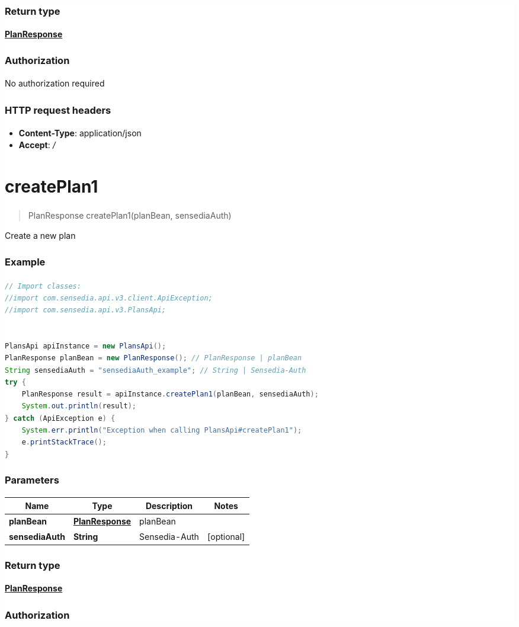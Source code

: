 ### Return type

[**PlanResponse**](PlanResponse.md)

### Authorization

No authorization required

### HTTP request headers

 - **Content-Type**: application/json
 - **Accept**: */*

<a name="createPlan1"></a>
# **createPlan1**
> PlanResponse createPlan1(planBean, sensediaAuth)

Create a new plan

### Example
```java
// Import classes:
//import com.sensedia.api.v3.client.ApiException;
//import com.sensedia.api.v3.PlansApi;


PlansApi apiInstance = new PlansApi();
PlanResponse planBean = new PlanResponse(); // PlanResponse | planBean
String sensediaAuth = "sensediaAuth_example"; // String | Sensedia-Auth
try {
    PlanResponse result = apiInstance.createPlan1(planBean, sensediaAuth);
    System.out.println(result);
} catch (ApiException e) {
    System.err.println("Exception when calling PlansApi#createPlan1");
    e.printStackTrace();
}
```

### Parameters

Name | Type | Description  | Notes
------------- | ------------- | ------------- | -------------
 **planBean** | [**PlanResponse**](PlanResponse.md)| planBean |
 **sensediaAuth** | **String**| Sensedia-Auth | [optional]

### Return type

[**PlanResponse**](PlanResponse.md)

### Authorization
